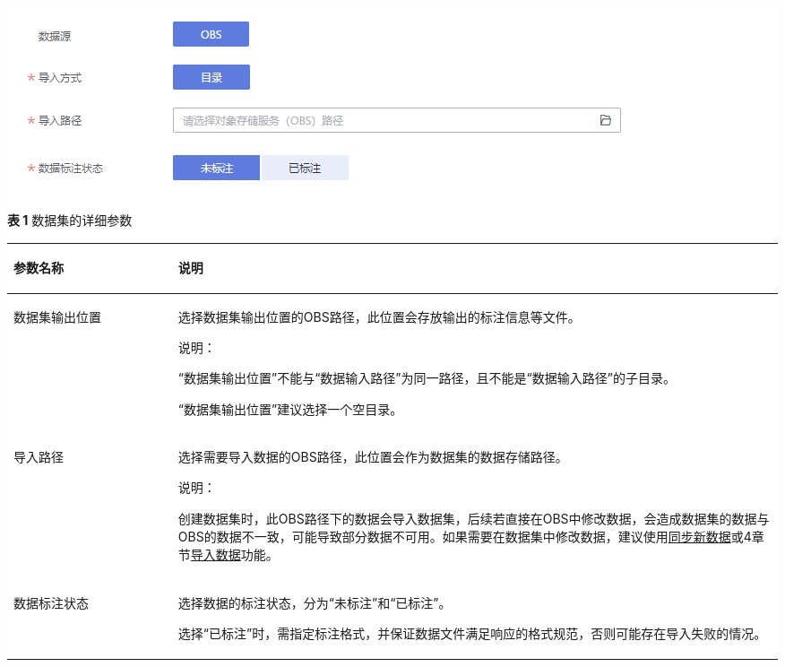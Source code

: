![](figures/zh-cn_image_0000001194066647.png)

**表 1**  数据集的详细参数

<a name="table18965124216518"></a>
<table><thead align="left"><tr id="row9965104219516"><th class="cellrowborder" valign="top" width="21.38%" id="mcps1.2.3.1.1"><p id="p1196544255118"><a name="p1196544255118"></a><a name="p1196544255118"></a>参数名称</p>
</th>
<th class="cellrowborder" valign="top" width="78.62%" id="mcps1.2.3.1.2"><p id="p119651042145117"><a name="p119651042145117"></a><a name="p119651042145117"></a>说明</p>
</th>
</tr>
</thead>
<tbody><tr id="row7965442105117"><td class="cellrowborder" valign="top" width="21.38%" headers="mcps1.2.3.1.1 "><p id="p119651942135114"><a name="p119651942135114"></a><a name="p119651942135114"></a>数据集输出位置</p>
</td>
<td class="cellrowborder" valign="top" width="78.62%" headers="mcps1.2.3.1.2 "><p id="p1496574219512"><a name="p1496574219512"></a><a name="p1496574219512"></a>选择数据集输出位置的OBS路径，此位置会存放输出的标注信息等文件。</p>
<div class="note" id="note199658424517"><a name="note199658424517"></a><a name="note199658424517"></a><span class="notetitle"> 说明： </span><div class="notebody"><p id="p1950812015324"><a name="p1950812015324"></a><a name="p1950812015324"></a><span class="parmname" id="parmname1550850193218"><a name="parmname1550850193218"></a><a name="parmname1550850193218"></a>“数据集输出位置”</span>不能与<span class="parmname" id="parmname9508130193218"><a name="parmname9508130193218"></a><a name="parmname9508130193218"></a>“数据输入路径”</span>为同一路径，且不能是<span class="parmname" id="parmname2508130193214"><a name="parmname2508130193214"></a><a name="parmname2508130193214"></a>“数据输入路径”</span>的子目录。</p>
<p id="p192917533212"><a name="p192917533212"></a><a name="p192917533212"></a><span class="parmname" id="parmname16929255325"><a name="parmname16929255325"></a><a name="parmname16929255325"></a>“数据集输出位置”</span>建议选择一个空目录。</p>
</div></div>
</td>
</tr>
<tr id="row096544210518"><td class="cellrowborder" valign="top" width="21.38%" headers="mcps1.2.3.1.1 "><p id="p25061715439"><a name="p25061715439"></a><a name="p25061715439"></a>导入路径</p>
</td>
<td class="cellrowborder" valign="top" width="78.62%" headers="mcps1.2.3.1.2 "><p id="p124570246317"><a name="p124570246317"></a><a name="p124570246317"></a>选择需要导入数据的OBS路径，此位置会作为数据集的数据存储路径。</p>
<div class="note" id="note18604956182512"><a name="note18604956182512"></a><a name="note18604956182512"></a><span class="notetitle"> 说明： </span><div class="notebody"><p id="p931714473371"><a name="p931714473371"></a><a name="p931714473371"></a>创建数据集时，此OBS路径下的数据会导入数据集，后续若直接在OBS中修改数据，会造成数据集的数据与OBS的数据不一致，可能导致部分数据不可用。如果需要在数据集中修改数据，建议使用<a href="图像分类.md#section616011413170">同步新数据</a>或4章节<a href="导入数据.md">导入数据</a>功能。</p>
</div></div>
</td>
</tr>
<tr id="row7965442105112"><td class="cellrowborder" valign="top" width="21.38%" headers="mcps1.2.3.1.1 "><p id="p7454557529"><a name="p7454557529"></a><a name="p7454557529"></a>数据标注状态</p>
</td>
<td class="cellrowborder" valign="top" width="78.62%" headers="mcps1.2.3.1.2 "><p id="p16711836113310"><a name="p16711836113310"></a><a name="p16711836113310"></a>选择数据的标注状态，分为“未标注”和“已标注”。</p>
<p id="p843219571527"><a name="p843219571527"></a><a name="p843219571527"></a>选择“已标注”时，需指定标注格式，并保证数据文件满足响应的格式规范，否则可能存在导入失败的情况。</p>
